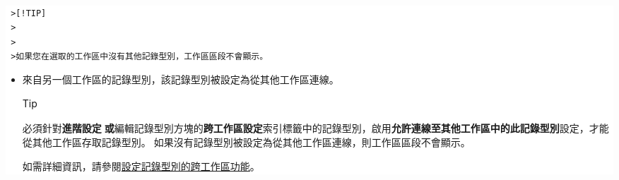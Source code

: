      >[!TIP]
     >
     > 
     >如果您在選取的工作區中沒有其他記錄型別，工作區區段不會顯示。

   * 來自另一個工作區的記錄型別，該記錄型別被設定為從其他工作區連線。

     >[!TIP]
     >
     >必須針對&#x200B;**進階設定** **或**&#x200B;編輯記錄型別<span class="preview">方塊的&#x200B;**跨工作區設定**</span>&#x200B;索引標籤中的記錄型別，啟用&#x200B;**允許連線至其他工作區中的此記錄型別**&#x200B;設定，才能從其他工作區存取記錄型別。 如果沒有記錄型別被設定為從其他工作區連線，則工作區區段不會顯示。
     >
     >如需詳細資訊，請參閱[設定記錄型別的跨工作區功能](/help/quicksilver/planning/architecture/configure-record-type-cross-workspace-capabilities.md)。<!--update screen shot at production-->
     >